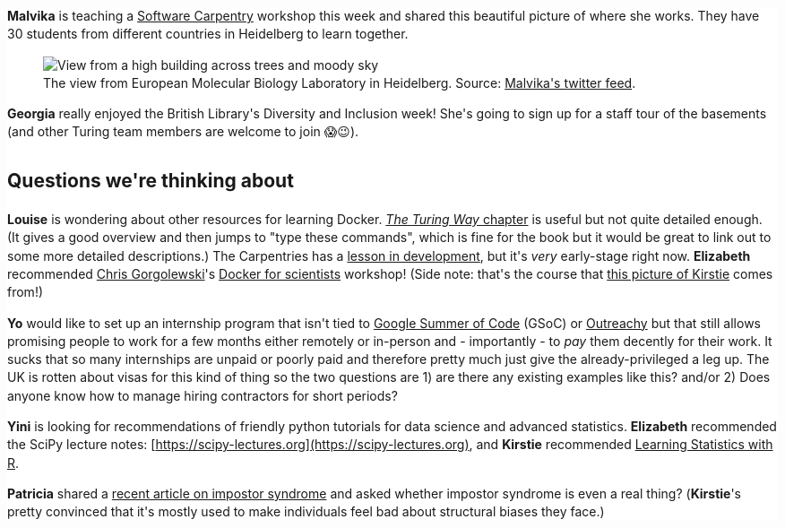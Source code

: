 **Malvika** is teaching a [Software Carpentry](https://software-carpentry.org/) workshop this week and shared this beautiful picture of where she works.
They have 30 students from different countries in Heidelberg to learn together.

<figure>
  <img src="https://pbs.twimg.com/media/EHAdSstWoAAmUEC?format=jpg&name=4096x4096" alt="View from a high building across trees and moody sky">
  <figcaption>The view from European Molecular Biology Laboratory in Heidelberg.
              Source: <a href="https://twitter.com/MalvikaSharan/status/1184478914565017601?s=20">Malvika's twitter feed</a>.
  </figcaption>
</figure>

**Georgia** really enjoyed the British Library's Diversity and Inclusion week!
She's going to sign up for a staff tour of the basements (and other Turing team members are welcome to join 😱😉).

## Questions we're thinking about

**Louise** is wondering about other resources for learning Docker.
[_The Turing Way_ chapter](https://the-turing-way.netlify.com/reproducible_environments/06/containers.html) is useful but not quite detailed enough.
(It gives a good overview and then jumps to "type these commands", which is fine for the book but it would be great to link out to some more detailed descriptions.)
The Carpentries has a [lesson in development](https://carpentries-incubator.github.io/docker-introduction/), but it's _very_ early-stage right now.
**Elizabeth** recommended [Chris Gorgolewski](https://twitter.com/chrisgorgo)'s [Docker for scientists](https://www.slideshare.net/chrisfilo1/docker-for-scientists) workshop!
(Side note: that's the course that [this picture of Kirstie](https://raw.githubusercontent.com/WhitakerLab/WhitakerLabProjectManagement/master/weekly-updates/Kirstie-Whitaker/pictures/HappyCoding_KirstieWhitaker.jpg) comes from!)

**Yo** would like to set up an internship program that isn't tied to [Google Summer of Code](https://summerofcode.withgoogle.com/) (GSoC) or [Outreachy](https://www.outreachy.org/) but that still allows promising people to work for a few months either remotely or in-person and - importantly - to _pay_ them decently for their work.
It sucks that so many internships are unpaid or poorly paid and therefore pretty much just give the already-privileged a leg up.
The UK is rotten about visas for this kind of thing so the two questions are 1) are there any existing examples like this? and/or 2) Does anyone know how to manage hiring contractors for short periods?

**Yini** is looking for recommendations of friendly python tutorials for data science and advanced statistics.
**Elizabeth** recommended the SciPy lecture notes: [https://scipy-lectures.org](https://scipy-lectures.org), and **Kirstie** recommended [Learning Statistics with R](https://learningstatisticswithr.com).

**Patricia** shared a [recent article on impostor syndrome](https://www.theguardian.com/commentisfree/2019/oct/16/impostor-syndrome-class-unfairness) and asked whether impostor syndrome is even a real thing?
(**Kirstie**'s pretty convinced that it's mostly used to make individuals feel bad about structural biases they face.)
